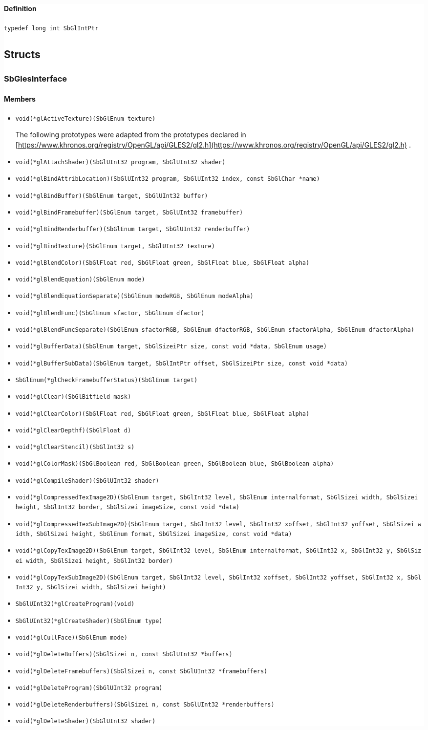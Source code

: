 #### Definition

```
typedef long int SbGlIntPtr
```

## Structs

### SbGlesInterface

#### Members

*   `void(*glActiveTexture)(SbGlEnum texture)`

    The following prototypes were adapted from the prototypes declared in [https://www.khronos.org/registry/OpenGL/api/GLES2/gl2.h](https://www.khronos.org/registry/OpenGL/api/GLES2/gl2.h)
    .
*   `void(*glAttachShader)(SbGlUInt32 program, SbGlUInt32 shader)`
*   `void(*glBindAttribLocation)(SbGlUInt32 program, SbGlUInt32 index, const
    SbGlChar *name)`
*   `void(*glBindBuffer)(SbGlEnum target, SbGlUInt32 buffer)`
*   `void(*glBindFramebuffer)(SbGlEnum target, SbGlUInt32 framebuffer)`
*   `void(*glBindRenderbuffer)(SbGlEnum target, SbGlUInt32 renderbuffer)`
*   `void(*glBindTexture)(SbGlEnum target, SbGlUInt32 texture)`
*   `void(*glBlendColor)(SbGlFloat red, SbGlFloat green, SbGlFloat blue,
    SbGlFloat alpha)`
*   `void(*glBlendEquation)(SbGlEnum mode)`
*   `void(*glBlendEquationSeparate)(SbGlEnum modeRGB, SbGlEnum modeAlpha)`
*   `void(*glBlendFunc)(SbGlEnum sfactor, SbGlEnum dfactor)`
*   `void(*glBlendFuncSeparate)(SbGlEnum sfactorRGB, SbGlEnum dfactorRGB,
    SbGlEnum sfactorAlpha, SbGlEnum dfactorAlpha)`
*   `void(*glBufferData)(SbGlEnum target, SbGlSizeiPtr size, const void *data,
    SbGlEnum usage)`
*   `void(*glBufferSubData)(SbGlEnum target, SbGlIntPtr offset, SbGlSizeiPtr
    size, const void *data)`
*   `SbGlEnum(*glCheckFramebufferStatus)(SbGlEnum target)`
*   `void(*glClear)(SbGlBitfield mask)`
*   `void(*glClearColor)(SbGlFloat red, SbGlFloat green, SbGlFloat blue,
    SbGlFloat alpha)`
*   `void(*glClearDepthf)(SbGlFloat d)`
*   `void(*glClearStencil)(SbGlInt32 s)`
*   `void(*glColorMask)(SbGlBoolean red, SbGlBoolean green, SbGlBoolean blue,
    SbGlBoolean alpha)`
*   `void(*glCompileShader)(SbGlUInt32 shader)`
*   `void(*glCompressedTexImage2D)(SbGlEnum target, SbGlInt32 level, SbGlEnum
    internalformat, SbGlSizei width, SbGlSizei height, SbGlInt32 border,
    SbGlSizei imageSize, const void *data)`
*   `void(*glCompressedTexSubImage2D)(SbGlEnum target, SbGlInt32 level,
    SbGlInt32 xoffset, SbGlInt32 yoffset, SbGlSizei width, SbGlSizei height,
    SbGlEnum format, SbGlSizei imageSize, const void *data)`
*   `void(*glCopyTexImage2D)(SbGlEnum target, SbGlInt32 level, SbGlEnum
    internalformat, SbGlInt32 x, SbGlInt32 y, SbGlSizei width, SbGlSizei height,
    SbGlInt32 border)`
*   `void(*glCopyTexSubImage2D)(SbGlEnum target, SbGlInt32 level, SbGlInt32
    xoffset, SbGlInt32 yoffset, SbGlInt32 x, SbGlInt32 y, SbGlSizei width,
    SbGlSizei height)`
*   `SbGlUInt32(*glCreateProgram)(void)`
*   `SbGlUInt32(*glCreateShader)(SbGlEnum type)`
*   `void(*glCullFace)(SbGlEnum mode)`
*   `void(*glDeleteBuffers)(SbGlSizei n, const SbGlUInt32 *buffers)`
*   `void(*glDeleteFramebuffers)(SbGlSizei n, const SbGlUInt32 *framebuffers)`
*   `void(*glDeleteProgram)(SbGlUInt32 program)`
*   `void(*glDeleteRenderbuffers)(SbGlSizei n, const SbGlUInt32 *renderbuffers)`
*   `void(*glDeleteShader)(SbGlUInt32 shader)`
